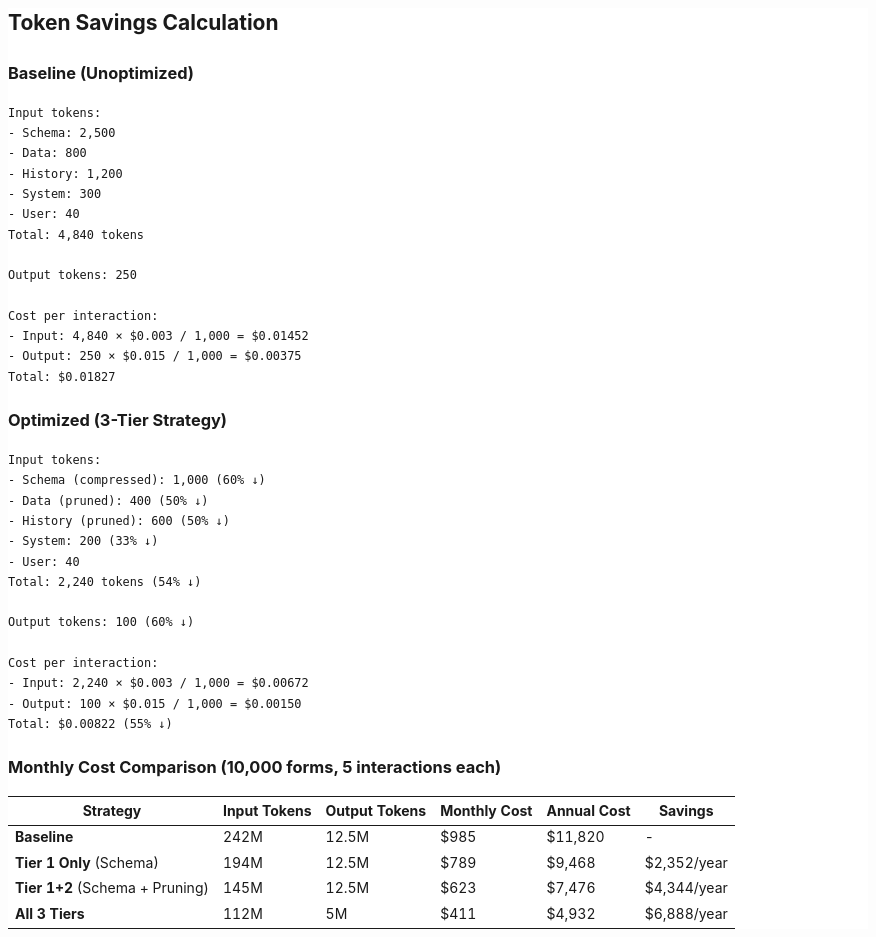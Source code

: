 ## Token Savings Calculation

### Baseline (Unoptimized)

```
Input tokens:
- Schema: 2,500
- Data: 800
- History: 1,200
- System: 300
- User: 40
Total: 4,840 tokens

Output tokens: 250

Cost per interaction:
- Input: 4,840 × $0.003 / 1,000 = $0.01452
- Output: 250 × $0.015 / 1,000 = $0.00375
Total: $0.01827
```

### Optimized (3-Tier Strategy)

```
Input tokens:
- Schema (compressed): 1,000 (60% ↓)
- Data (pruned): 400 (50% ↓)
- History (pruned): 600 (50% ↓)
- System: 200 (33% ↓)
- User: 40
Total: 2,240 tokens (54% ↓)

Output tokens: 100 (60% ↓)

Cost per interaction:
- Input: 2,240 × $0.003 / 1,000 = $0.00672
- Output: 100 × $0.015 / 1,000 = $0.00150
Total: $0.00822 (55% ↓)
```

### Monthly Cost Comparison (10,000 forms, 5 interactions each)

| Strategy                        | Input Tokens | Output Tokens | Monthly Cost | Annual Cost | Savings     |
| ------------------------------- | ------------ | ------------- | ------------ | ----------- | ----------- |
| **Baseline**                    | 242M         | 12.5M         | $985         | $11,820     | -           |
| **Tier 1 Only** (Schema)        | 194M         | 12.5M         | $789         | $9,468      | $2,352/year |
| **Tier 1+2** (Schema + Pruning) | 145M         | 12.5M         | $623         | $7,476      | $4,344/year |
| **All 3 Tiers**                 | 112M         | 5M            | $411         | $4,932      | $6,888/year |
